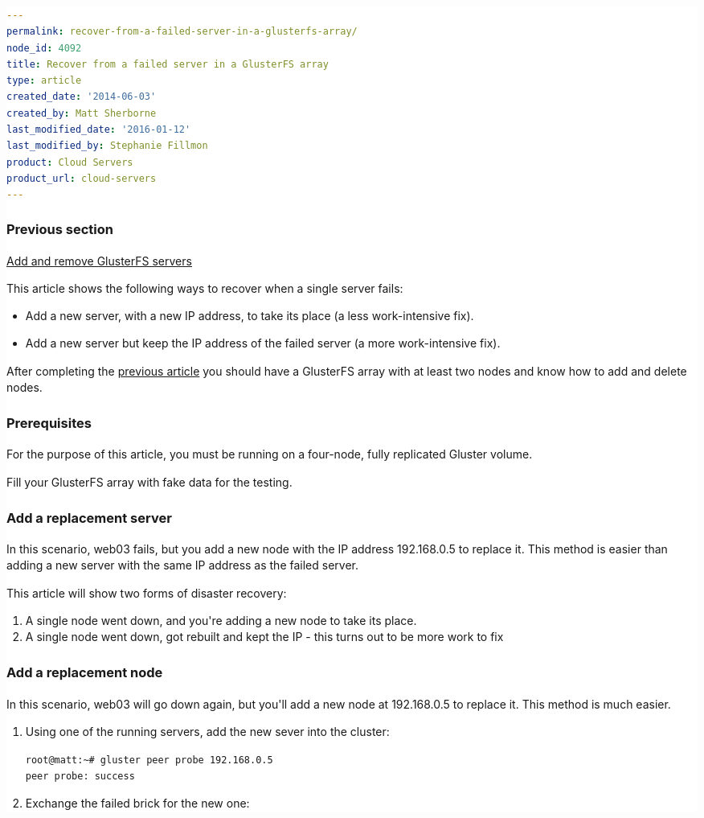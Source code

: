 ```yaml
---
permalink: recover-from-a-failed-server-in-a-glusterfs-array/
node_id: 4092
title: Recover from a failed server in a GlusterFS array
type: article
created_date: '2014-06-03'
created_by: Matt Sherborne
last_modified_date: '2016-01-12'
last_modified_by: Stephanie Fillmon
product: Cloud Servers
product_url: cloud-servers
---
```


### Previous section

[Add and remove GlusterFS servers](/how-to/add-and-remove-glusterfs-servers)

This article shows the following ways to recover when a single server fails:

*  Add a new server, with a new IP address, to take its place (a less work-intensive fix).

*  Add a new server but keep the IP address of the failed server (a more work-intensive fix).

After completing the [previous article](/how-to/add-and-remove-glusterfs-servers) you should have a GlusterFS array with at least two nodes and know how to add and delete nodes.

### Prerequisites

For the purpose of this article, you must be running on a four-node, fully replicated Gluster volume.

Fill your GlusterFS array with fake data for the testing.

### Add a replacement server

In this scenario, web03 fails, but you add a new node with the IP address 192.168.0.5 to replace it. This method is easier than adding a new server with the same IP address as the failed server.

This article will show two forms of disaster recovery:

1. A single node went down, and you're adding a new node to take its place.
2. A single node went down, got rebuilt and kept the IP - this turns out to be more work to fix

### Add a replacement node

In this scenario, web03 will go down again, but you'll add a new node at 192.168.0.5 to replace it. This method is much easier.

1.  Using one of the running servers, add the new sever into the cluster:

        root@matt:~# gluster peer probe 192.168.0.5
        peer probe: success

2.  Exchange the failed brick for the new one:
